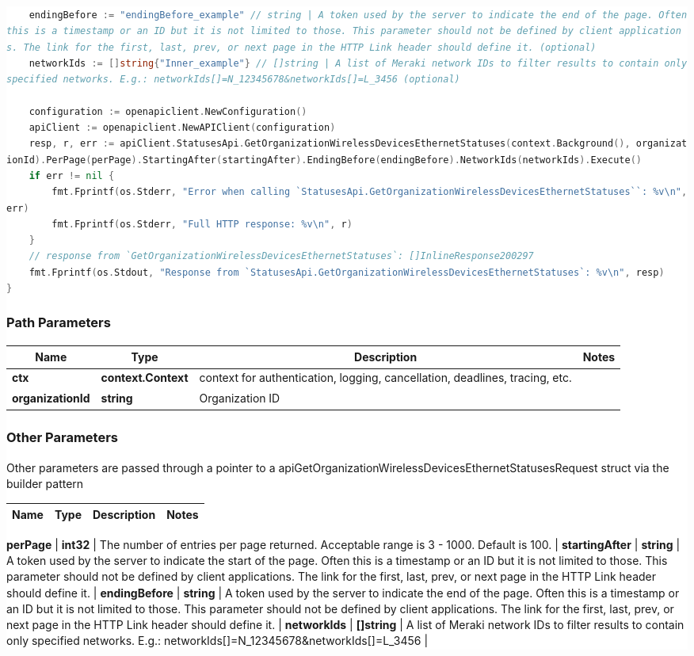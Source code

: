 ```go
    endingBefore := "endingBefore_example" // string | A token used by the server to indicate the end of the page. Often this is a timestamp or an ID but it is not limited to those. This parameter should not be defined by client applications. The link for the first, last, prev, or next page in the HTTP Link header should define it. (optional)
    networkIds := []string{"Inner_example"} // []string | A list of Meraki network IDs to filter results to contain only specified networks. E.g.: networkIds[]=N_12345678&networkIds[]=L_3456 (optional)

    configuration := openapiclient.NewConfiguration()
    apiClient := openapiclient.NewAPIClient(configuration)
    resp, r, err := apiClient.StatusesApi.GetOrganizationWirelessDevicesEthernetStatuses(context.Background(), organizationId).PerPage(perPage).StartingAfter(startingAfter).EndingBefore(endingBefore).NetworkIds(networkIds).Execute()
    if err != nil {
        fmt.Fprintf(os.Stderr, "Error when calling `StatusesApi.GetOrganizationWirelessDevicesEthernetStatuses``: %v\n", err)
        fmt.Fprintf(os.Stderr, "Full HTTP response: %v\n", r)
    }
    // response from `GetOrganizationWirelessDevicesEthernetStatuses`: []InlineResponse200297
    fmt.Fprintf(os.Stdout, "Response from `StatusesApi.GetOrganizationWirelessDevicesEthernetStatuses`: %v\n", resp)
}
```

### Path Parameters


Name | Type | Description  | Notes
------------- | ------------- | ------------- | -------------
**ctx** | **context.Context** | context for authentication, logging, cancellation, deadlines, tracing, etc.
**organizationId** | **string** | Organization ID | 

### Other Parameters

Other parameters are passed through a pointer to a apiGetOrganizationWirelessDevicesEthernetStatusesRequest struct via the builder pattern


Name | Type | Description  | Notes
------------- | ------------- | ------------- | -------------

 **perPage** | **int32** | The number of entries per page returned. Acceptable range is 3 - 1000. Default is 100. | 
 **startingAfter** | **string** | A token used by the server to indicate the start of the page. Often this is a timestamp or an ID but it is not limited to those. This parameter should not be defined by client applications. The link for the first, last, prev, or next page in the HTTP Link header should define it. | 
 **endingBefore** | **string** | A token used by the server to indicate the end of the page. Often this is a timestamp or an ID but it is not limited to those. This parameter should not be defined by client applications. The link for the first, last, prev, or next page in the HTTP Link header should define it. | 
 **networkIds** | **[]string** | A list of Meraki network IDs to filter results to contain only specified networks. E.g.: networkIds[]&#x3D;N_12345678&amp;networkIds[]&#x3D;L_3456 | 
